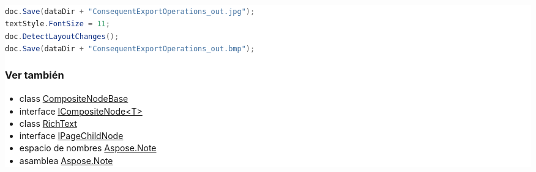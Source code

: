 ```csharp
doc.Save(dataDir + "ConsequentExportOperations_out.jpg");            
textStyle.FontSize = 11;           
doc.DetectLayoutChanges();            
doc.Save(dataDir + "ConsequentExportOperations_out.bmp");
```

### Ver también

* class [CompositeNodeBase](../compositenodebase/)
* interface [ICompositeNode&lt;T&gt;](../icompositenode-1/)
* class [RichText](../richtext/)
* interface [IPageChildNode](../ipagechildnode/)
* espacio de nombres [Aspose.Note](../../aspose.note/)
* asamblea [Aspose.Note](../../)



